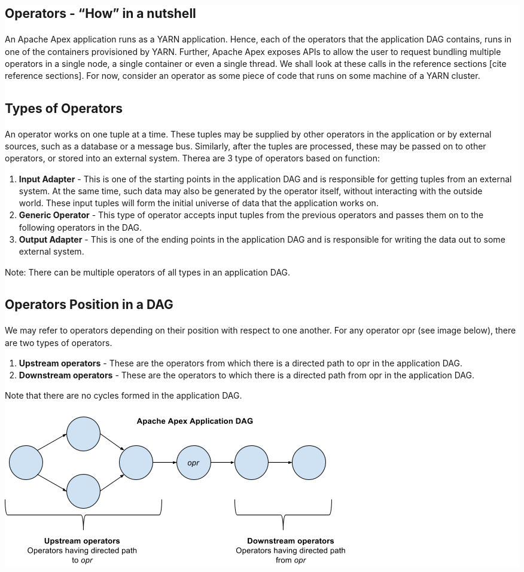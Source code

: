 Operators - “How” in a nutshell
-------------------------------

An Apache Apex application runs as a YARN application. Hence, each of
the operators that the application DAG contains, runs in one of the
containers provisioned by YARN. Further, Apache Apex exposes APIs to
allow the user to request bundling multiple operators in a single node,
a single container or even a single thread. We shall look at these calls
in the reference sections [cite reference sections]. For now, consider
an operator as some piece of code that runs on some machine of a YARN
cluster.

Types of Operators
------------------

An operator works on one tuple at a time. These tuples may be supplied
by other operators in the application or by external sources,
such as a database or a message bus. Similarly, after the tuples are
processed, these may be passed on to other operators, or stored into an external system. 
Therea are 3 type of operators based on function: 

1.  **Input Adapter** - This is one of the starting points in
    the application DAG and is responsible for getting tuples from an
    external system. At the same time, such data may also be generated
    by the operator itself, without interacting with the outside
    world. These input tuples will form the initial universe of
    data that the application works on.
2.  **Generic Operator** - This type of operator accepts input tuples from
    the previous operators and passes them on to the following operators
    in the DAG.
3.  **Output Adapter** - This is one of the ending points in the application
    DAG and is responsible for writing the data out to some external
    system.

Note: There can be multiple operators of all types in an application
DAG.

Operators Position in a DAG
-----------------------------------

We may refer to operators depending on their position with respect to
one another. For any operator opr (see image below), there are two types of operators.

1.  **Upstream operators** - These are the operators from which there is a
    directed path to opr in the application DAG.
2.  **Downstream operators** - These are the operators to which there is a
    directed path from opr in the application DAG.

Note that there are no cycles formed in the application DAG.

![](images/operator/image00.png)
